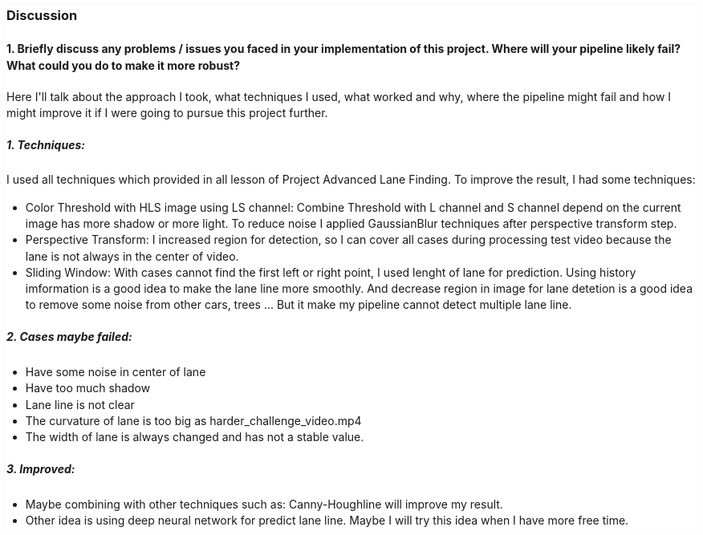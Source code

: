 
### Discussion

#### 1. Briefly discuss any problems / issues you faced in your implementation of this project.  Where will your pipeline likely fail?  What could you do to make it more robust?

Here I'll talk about the approach I took, what techniques I used, what worked and why, where the pipeline might fail and how I might improve it if I were going to pursue this project further.

##### 1. Techniques:
I used all techniques which provided in all lesson of Project Advanced Lane Finding.
To improve the result, I had some techniques:

* Color Threshold with HLS image using LS channel: Combine Threshold with L channel and S channel depend on the current image has more shadow or more light. To reduce noise I applied GaussianBlur techniques after perspective transform step.
* Perspective Transform: I increased region for detection, so I can cover all cases during processing test video because the lane is not always in the center of video.
* Sliding Window: With cases cannot find the first left or right point, I used lenght of lane for prediction. Using history imformation is a good idea to make the lane line more smoothly. And decrease region in image for lane detetion is a good idea to remove some noise from other cars, trees ... But it make my pipeline cannot detect multiple lane line.

##### 2. Cases maybe failed:

* Have some noise in center of lane
* Have too much shadow
* Lane line is not clear
* The curvature of lane is too big as harder_challenge_video.mp4
* The width of lane is always changed and has not a stable value.

##### 3. Improved:

* Maybe combining with other techniques such as: Canny-Houghline will improve my result.
* Other idea is using deep neural network for predict lane line. Maybe I will try this idea when I have more free time.
